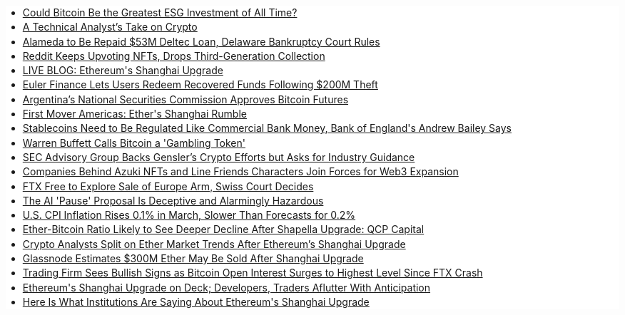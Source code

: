   - [Could Bitcoin Be the Greatest ESG Investment of All Time?](https://www.coindesk.com/business/2023/04/12/could-bitcoin-be-the-greatest-esg-investment-of-all-time/?utm_medium=referral&utm_source=rss&utm_campaign=headlines)
  - [A Technical Analyst’s Take on Crypto](https://www.coindesk.com/markets/2023/04/12/a-technical-analysts-take-on-crypto/?utm_medium=referral&utm_source=rss&utm_campaign=headlines)
  - [Alameda to Be Repaid $53M Deltec Loan, Delaware Bankruptcy Court Rules](https://www.coindesk.com/policy/2023/04/12/alameda-to-be-repaid-53m-deltec-loan-delaware-bankruptcy-court-says/?utm_medium=referral&utm_source=rss&utm_campaign=headlines)
  - [Reddit Keeps Upvoting NFTs, Drops Third-Generation Collection](https://www.coindesk.com/web3/2023/04/12/reddit-keeps-upvoting-nfts-drops-third-generation-collection/?utm_medium=referral&utm_source=rss&utm_campaign=headlines)
  - [LIVE BLOG: Ethereum's Shanghai Upgrade](https://www.coindesk.com/tech/2023/04/12/live-blog-ethereums-shanghai-upgrade/?utm_medium=referral&utm_source=rss&utm_campaign=headlines)
  - [Euler Finance Lets Users Redeem Recovered Funds Following $200M Theft](https://www.coindesk.com/business/2023/04/12/euler-finance-lets-users-redeem-recovered-funds-following-200m-theft/?utm_medium=referral&utm_source=rss&utm_campaign=headlines)
  - [Argentina’s National Securities Commission Approves Bitcoin Futures](https://www.coindesk.com/policy/2023/04/12/argentinas-national-securities-commission-approves-bitcoin-futures/?utm_medium=referral&utm_source=rss&utm_campaign=headlines)
  - [First Mover Americas: Ether's Shanghai Rumble](https://www.coindesk.com/markets/2023/04/12/first-mover-americas-bitcoin-soars-past-30k/?utm_medium=referral&utm_source=rss&utm_campaign=headlines)
  - [Stablecoins Need to Be Regulated Like Commercial Bank Money, Bank of England's Andrew Bailey Says](https://www.coindesk.com/policy/2023/04/12/stablecoins-need-to-be-regulated-like-commercial-bank-money-bank-of-englands-andrew-bailey-says/?utm_medium=referral&utm_source=rss&utm_campaign=headlines)
  - [Warren Buffett Calls Bitcoin a 'Gambling Token'](https://www.coindesk.com/business/2023/04/12/billionaire-warren-buffett-calls-bitcoin-a-gambling-token/?utm_medium=referral&utm_source=rss&utm_campaign=headlines)
  - [SEC Advisory Group Backs Gensler’s Crypto Efforts but Asks for Industry Guidance](https://www.coindesk.com/policy/2023/04/12/sec-advisory-group-backs-genslers-crypto-efforts-but-asks-for-industry-guidance/?utm_medium=referral&utm_source=rss&utm_campaign=headlines)
  - [Companies Behind Azuki NFTs and Line Friends Characters Join Forces for Web3 Expansion](https://www.coindesk.com/web3/2023/04/12/companies-behind-azuki-nfts-and-line-friends-characters-join-forces-for-web3-expansion/?utm_medium=referral&utm_source=rss&utm_campaign=headlines)
  - [FTX Free to Explore Sale of Europe Arm, Swiss Court Decides](https://www.coindesk.com/policy/2023/04/12/ftx-free-to-explore-sale-of-europe-arm-swiss-court-decides/?utm_medium=referral&utm_source=rss&utm_campaign=headlines)
  - [The AI 'Pause' Proposal Is Deceptive and Alarmingly Hazardous](https://www.coindesk.com/consensus-magazine/2023/04/12/the-ai-pause-proposal-is-deceptive-and-alarmingly-hazardous/?utm_medium=referral&utm_source=rss&utm_campaign=headlines)
  - [U.S. CPI Inflation Rises 0.1% in March, Slower Than Forecasts for 0.2%](https://www.coindesk.com/business/2023/04/12/us-cpi-inflation-rises-01-in-march-slower-than-forecasts-for-02/?utm_medium=referral&utm_source=rss&utm_campaign=headlines)
  - [Ether-Bitcoin Ratio Likely to See Deeper Decline After Shapella Upgrade: QCP Capital](https://www.coindesk.com/markets/2023/04/12/ether-bitcoin-ratio-likely-to-drop-after-shapella-qcp-capital/?utm_medium=referral&utm_source=rss&utm_campaign=headlines)
  - [Crypto Analysts Split on Ether Market Trends After Ethereum’s Shanghai Upgrade](https://www.coindesk.com/markets/2023/04/12/crypto-analysts-split-on-ether-market-trends-after-ethereums-shanghai-upgrade/?utm_medium=referral&utm_source=rss&utm_campaign=headlines)
  - [Glassnode Estimates $300M Ether May Be Sold After Shanghai Upgrade](https://www.coindesk.com/markets/2023/04/12/glassnode-estimates-300m-ether-may-be-sold-after-shanghai-upgrade/?utm_medium=referral&utm_source=rss&utm_campaign=headlines)
  - [Trading Firm Sees Bullish Signs as Bitcoin Open Interest Surges to Highest Level Since FTX Crash](https://www.coindesk.com/markets/2023/04/12/as-bitcoin-open-interest-surges-to-highest-level-since-ftx-crash-trading-firm-sees-bullish-signs/?utm_medium=referral&utm_source=rss&utm_campaign=headlines)
  - [Ethereum's Shanghai Upgrade on Deck; Developers, Traders Aflutter With Anticipation](https://www.coindesk.com/tech/2023/04/12/ethereums-shanghai-upgrade-on-deck-developers-traders-aflutter-with-anticipation/?utm_medium=referral&utm_source=rss&utm_campaign=headlines)
  - [Here Is What Institutions Are Saying About Ethereum's Shanghai Upgrade](https://www.coindesk.com/markets/2023/04/12/here-is-what-analysts-are-saying-about-the-ethereum-blockchains-shanghai-upgrade/?utm_medium=referral&utm_source=rss&utm_campaign=headlines)